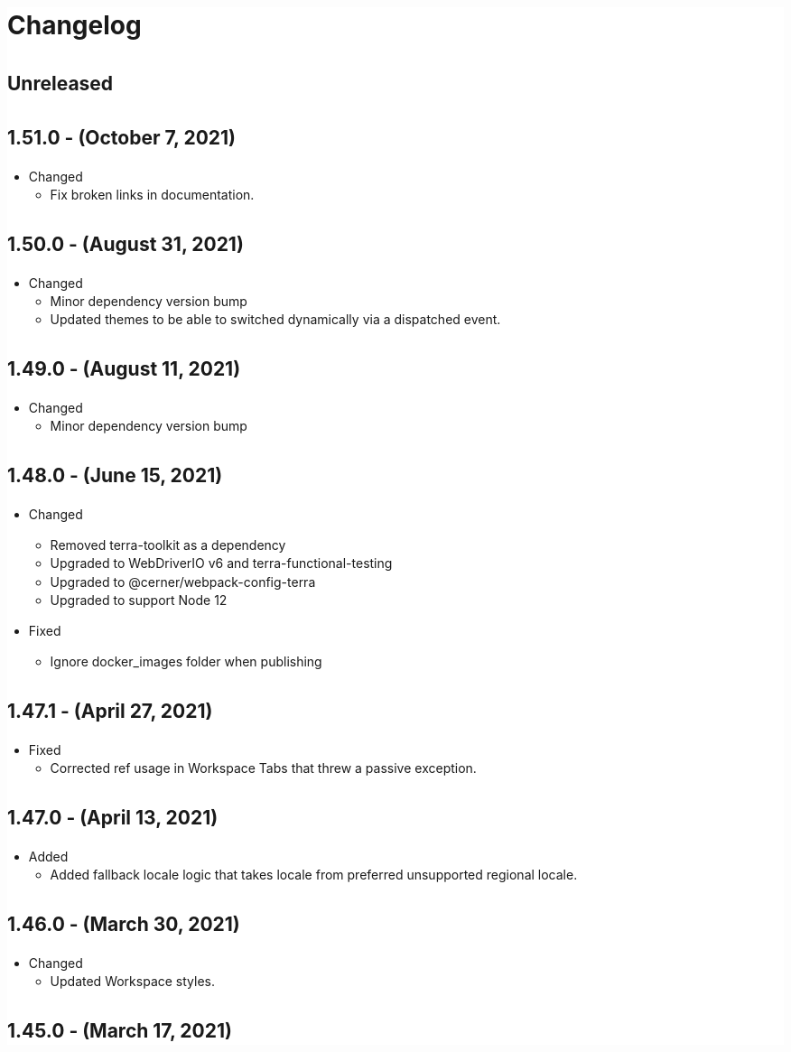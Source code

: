 # Changelog

## Unreleased

## 1.51.0 - (October 7, 2021)

* Changed
  * Fix broken links in documentation.

## 1.50.0 - (August 31, 2021)

* Changed
  * Minor dependency version bump
  * Updated themes to be able to switched dynamically via a dispatched event.

## 1.49.0 - (August 11, 2021)

* Changed
  * Minor dependency version bump

## 1.48.0 - (June 15, 2021)

* Changed
  * Removed terra-toolkit as a dependency
  * Upgraded to WebDriverIO v6 and terra-functional-testing
  * Upgraded to @cerner/webpack-config-terra
  * Upgraded to support Node 12

* Fixed
  * Ignore docker_images folder when publishing

## 1.47.1 - (April 27, 2021)

* Fixed
  * Corrected ref usage in Workspace Tabs that threw a passive exception.

## 1.47.0 - (April 13, 2021)

* Added
  * Added fallback locale logic that takes locale from preferred unsupported regional locale.

## 1.46.0 - (March 30, 2021)

* Changed
  * Updated Workspace styles.

## 1.45.0 - (March 17, 2021)
